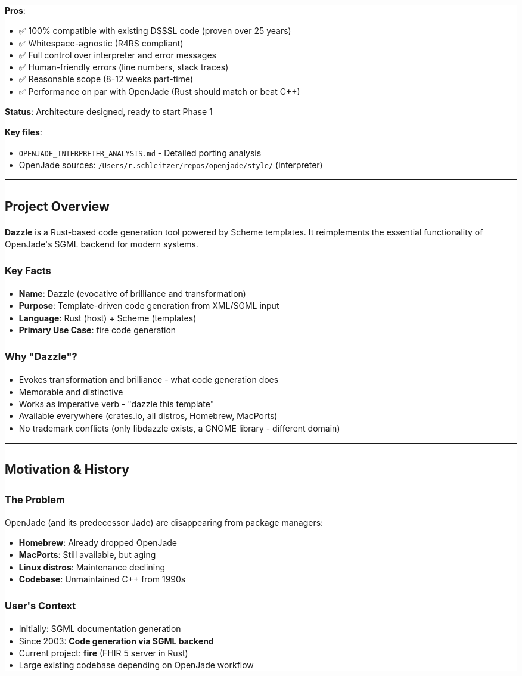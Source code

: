 **Pros**:
- ✅ 100% compatible with existing DSSSL code (proven over 25 years)
- ✅ Whitespace-agnostic (R4RS compliant)
- ✅ Full control over interpreter and error messages
- ✅ Human-friendly errors (line numbers, stack traces)
- ✅ Reasonable scope (8-12 weeks part-time)
- ✅ Performance on par with OpenJade (Rust should match or beat C++)

**Status**: Architecture designed, ready to start Phase 1

**Key files**:
- `OPENJADE_INTERPRETER_ANALYSIS.md` - Detailed porting analysis
- OpenJade sources: `/Users/r.schleitzer/repos/openjade/style/` (interpreter)

---

## Project Overview

**Dazzle** is a Rust-based code generation tool powered by Scheme templates. It reimplements the essential functionality of OpenJade's SGML backend for modern systems.

### Key Facts

- **Name**: Dazzle (evocative of brilliance and transformation)
- **Purpose**: Template-driven code generation from XML/SGML input
- **Language**: Rust (host) + Scheme (templates)
- **Primary Use Case**: fire code generation

### Why "Dazzle"?

- Evokes transformation and brilliance - what code generation does
- Memorable and distinctive
- Works as imperative verb - "dazzle this template"
- Available everywhere (crates.io, all distros, Homebrew, MacPorts)
- No trademark conflicts (only libdazzle exists, a GNOME library - different domain)

---

## Motivation & History

### The Problem

OpenJade (and its predecessor Jade) are disappearing from package managers:

- **Homebrew**: Already dropped OpenJade
- **MacPorts**: Still available, but aging
- **Linux distros**: Maintenance declining
- **Codebase**: Unmaintained C++ from 1990s

### User's Context

- Initially: SGML documentation generation
- Since 2003: **Code generation via SGML backend**
- Current project: **fire** (FHIR 5 server in Rust)
- Large existing codebase depending on OpenJade workflow
